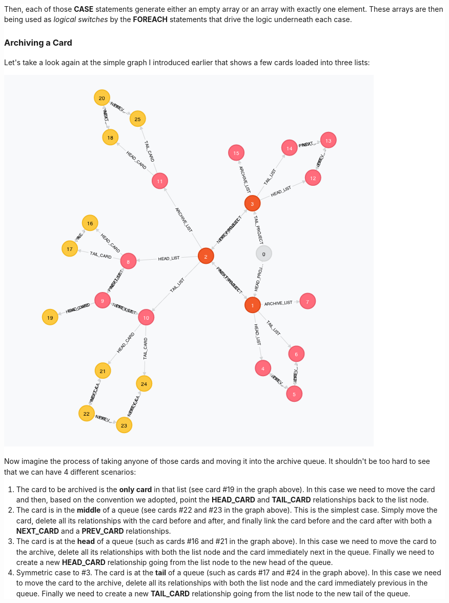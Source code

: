 Then, each of those **CASE** statements generate either an empty array or an array with exactly one element. These arrays are then being used as *logical switches* by the **FOREACH** statements that drive the logic underneath each case.

### Archiving a Card

Let's take a look again at the simple graph I introduced earlier that shows a few cards loaded into three lists:

![Basic Graph](/assets/2014/01/somecards.png)

Now imagine the process of taking anyone of those cards and moving it into the archive queue. It shouldn't be too hard to see that we can have 4 different scenarios:

1. The card to be archived is the **only card** in that list (see card #19 in the graph above). In this case we need to move the card and then, based on the convention we adopted, point the **HEAD_CARD** and **TAIL_CARD** relationships back to the list node.
2. The card is in the **middle** of a queue (see cards #22 and #23 in the graph above). This is the simplest case. Simply move the card, delete all its relationships with the card before and after, and finally link the card before and the card after with both a **NEXT_CARD** and a **PREV_CARD** relationships.
3. The card is at the **head** of a queue (such as cards #16 and #21 in the graph above). In this case we need to move the card to the archive, delete all its relationships with both the list node and the card immediately next in the queue. Finally we need to create a new **HEAD_CARD** relationship going from the list node to the new head of the queue.
4. Symmetric case to #3. The card is at the **tail** of a queue (such as cards #17 and #24 in the graph above). In this case we need to move the card to the archive, delete all its relationships with both the list node and the card immediately previous in the queue. Finally we need to create a new **TAIL_CARD** relationship going from the list node to the new tail of the queue.